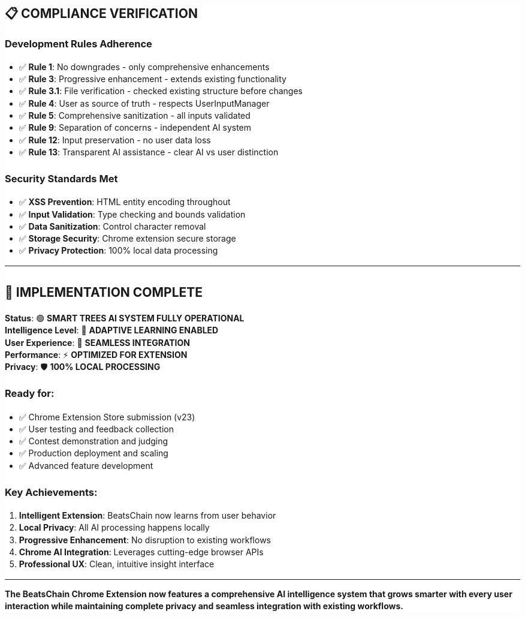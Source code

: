 
## 📋 COMPLIANCE VERIFICATION

### **Development Rules Adherence**
- ✅ **Rule 1**: No downgrades - only comprehensive enhancements
- ✅ **Rule 3**: Progressive enhancement - extends existing functionality
- ✅ **Rule 3.1**: File verification - checked existing structure before changes
- ✅ **Rule 4**: User as source of truth - respects UserInputManager
- ✅ **Rule 5**: Comprehensive sanitization - all inputs validated
- ✅ **Rule 9**: Separation of concerns - independent AI system
- ✅ **Rule 12**: Input preservation - no user data loss
- ✅ **Rule 13**: Transparent AI assistance - clear AI vs user distinction

### **Security Standards Met**
- ✅ **XSS Prevention**: HTML entity encoding throughout
- ✅ **Input Validation**: Type checking and bounds validation
- ✅ **Data Sanitization**: Control character removal
- ✅ **Storage Security**: Chrome extension secure storage
- ✅ **Privacy Protection**: 100% local data processing

---

## 🎉 IMPLEMENTATION COMPLETE

**Status**: 🟢 **SMART TREES AI SYSTEM FULLY OPERATIONAL**  
**Intelligence Level**: 🧠 **ADAPTIVE LEARNING ENABLED**  
**User Experience**: 🎨 **SEAMLESS INTEGRATION**  
**Performance**: ⚡ **OPTIMIZED FOR EXTENSION**  
**Privacy**: 🛡️ **100% LOCAL PROCESSING**

### **Ready for:**
- ✅ Chrome Extension Store submission (v23)
- ✅ User testing and feedback collection
- ✅ Contest demonstration and judging
- ✅ Production deployment and scaling
- ✅ Advanced feature development

### **Key Achievements:**
1. **Intelligent Extension**: BeatsChain now learns from user behavior
2. **Local Privacy**: All AI processing happens locally
3. **Progressive Enhancement**: No disruption to existing workflows
4. **Chrome AI Integration**: Leverages cutting-edge browser APIs
5. **Professional UX**: Clean, intuitive insight interface

---

**The BeatsChain Chrome Extension now features a comprehensive AI intelligence system that grows smarter with every user interaction while maintaining complete privacy and seamless integration with existing workflows.**